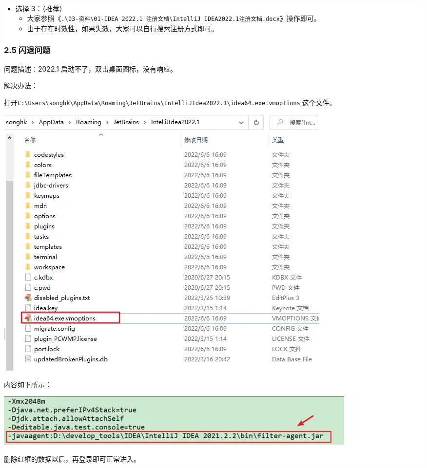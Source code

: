 - 选择 3：（推荐）
  - 大家参照《`.\03-资料\01-IDEA 2022.1 注册文档\IntelliJ IDEA2022.1注册文档.docx`》操作即可。
  - 由于存在时效性，如果失效，大家可以自行搜索注册方式即可。

### 2.5 闪退问题

问题描述：2022.1 启动不了，双击桌面图标，没有响应。

解决办法：

打开`C:\Users\songhk\AppData\Roaming\JetBrains\IntelliJIdea2022.1\idea64.exe.vmoptions` 这个文件。

![image-20220606195927066](images/image-20220606195927066.webp)

内容如下所示：

![image-20220606195938517](images/image-20220606195938517.webp)

删除红框的数据以后，再登录即可正常进入。

